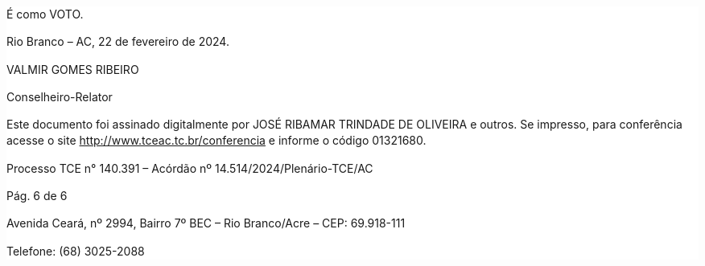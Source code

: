 É como VOTO.

Rio Branco – AC, 22 de fevereiro de 2024.

VALMIR GOMES RIBEIRO

Conselheiro-Relator

Este documento foi assinado digitalmente por JOSÉ RIBAMAR TRINDADE DE OLIVEIRA e outros. Se impresso, para conferência acesse o site http://www.tceac.tc.br/conferencia e informe o código 01321680.

Processo TCE n° 140.391 – Acórdão nº 14.514/2024/Plenário-TCE/AC

Pág. 6 de 6

Avenida Ceará, nº 2994, Bairro 7º BEC – Rio Branco/Acre – CEP: 69.918-111

Telefone: (68) 3025-2088

